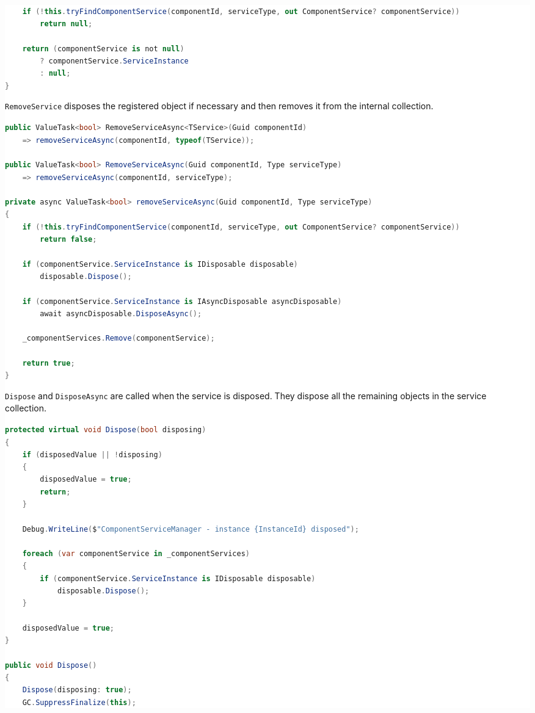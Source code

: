 ```csharp
    if (!this.tryFindComponentService(componentId, serviceType, out ComponentService? componentService))
        return null;

    return (componentService is not null)
        ? componentService.ServiceInstance
        : null;
}
```

`RemoveService` disposes the registered object if necessary and then removes it from the internal collection.

```csharp
public ValueTask<bool> RemoveServiceAsync<TService>(Guid componentId)
    => removeServiceAsync(componentId, typeof(TService));

public ValueTask<bool> RemoveServiceAsync(Guid componentId, Type serviceType)
    => removeServiceAsync(componentId, serviceType);

private async ValueTask<bool> removeServiceAsync(Guid componentId, Type serviceType)
{
    if (!this.tryFindComponentService(componentId, serviceType, out ComponentService? componentService))
        return false;

    if (componentService.ServiceInstance is IDisposable disposable)
        disposable.Dispose();

    if (componentService.ServiceInstance is IAsyncDisposable asyncDisposable)
        await asyncDisposable.DisposeAsync();

    _componentServices.Remove(componentService);

    return true;
}
```

`Dispose` and `DisposeAsync` are called when the service is disposed.  They dispose all the remaining objects in the service collection.

```csharp
protected virtual void Dispose(bool disposing)
{
    if (disposedValue || !disposing)
    {
        disposedValue = true;
        return;
    }

    Debug.WriteLine($"ComponentServiceManager - instance {InstanceId} disposed");

    foreach (var componentService in _componentServices)
    {
        if (componentService.ServiceInstance is IDisposable disposable)
            disposable.Dispose();
    }

    disposedValue = true;
}

public void Dispose()
{
    Dispose(disposing: true);
    GC.SuppressFinalize(this);
```